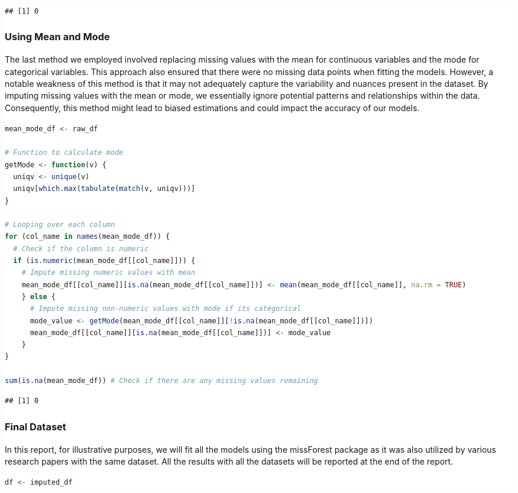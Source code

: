     ## [1] 0

### Using Mean and Mode

The last method we employed involved replacing missing values with the
mean for continuous variables and the mode for categorical variables.
This approach also ensured that there were no missing data points when
fitting the models. However, a notable weakness of this method is that
it may not adequately capture the variability and nuances present in the
dataset. By imputing missing values with the mean or mode, we
essentially ignore potential patterns and relationships within the data.
Consequently, this method might lead to biased estimations and could
impact the accuracy of our models.

``` r
mean_mode_df <- raw_df

# Function to calculate mode
getMode <- function(v) {
  uniqv <- unique(v) 
  uniqv[which.max(tabulate(match(v, uniqv)))]
}

# Looping over each column
for (col_name in names(mean_mode_df)) {
  # Check if the column is numeric
  if (is.numeric(mean_mode_df[[col_name]])) {
    # Impute missing numeric values with mean
    mean_mode_df[[col_name]][is.na(mean_mode_df[[col_name]])] <- mean(mean_mode_df[[col_name]], na.rm = TRUE)
    } else {
      # Impute missing non-numeric values with mode if its categorical
      mode_value <- getMode(mean_mode_df[[col_name]][!is.na(mean_mode_df[[col_name]])])
      mean_mode_df[[col_name]][is.na(mean_mode_df[[col_name]])] <- mode_value
    }
}

sum(is.na(mean_mode_df)) # Check if there are any missing values remaining
```

    ## [1] 0

### Final Dataset

In this report, for illustrative purposes, we will fit all the models
using the missForest package as it was also utilized by various research
papers with the same dataset. All the results with all the datasets will
be reported at the end of the report.

``` r
df <- imputed_df
```
